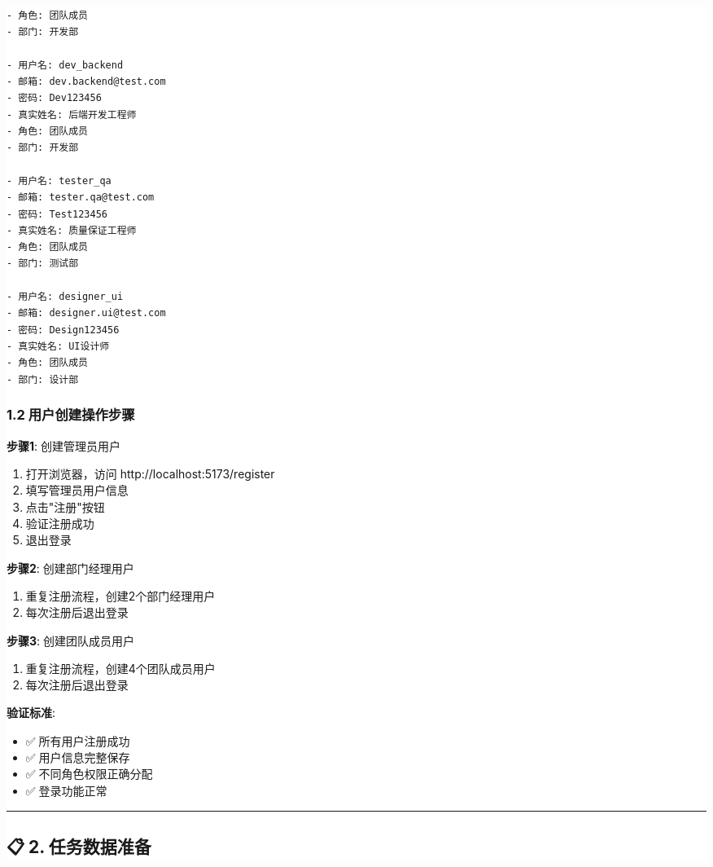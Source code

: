 ```
- 角色: 团队成员
- 部门: 开发部

- 用户名: dev_backend
- 邮箱: dev.backend@test.com
- 密码: Dev123456
- 真实姓名: 后端开发工程师
- 角色: 团队成员
- 部门: 开发部

- 用户名: tester_qa
- 邮箱: tester.qa@test.com
- 密码: Test123456
- 真实姓名: 质量保证工程师
- 角色: 团队成员
- 部门: 测试部

- 用户名: designer_ui
- 邮箱: designer.ui@test.com
- 密码: Design123456
- 真实姓名: UI设计师
- 角色: 团队成员
- 部门: 设计部
```

### 1.2 用户创建操作步骤

**步骤1**: 创建管理员用户
1. 打开浏览器，访问 http://localhost:5173/register
2. 填写管理员用户信息
3. 点击"注册"按钮
4. 验证注册成功
5. 退出登录

**步骤2**: 创建部门经理用户
1. 重复注册流程，创建2个部门经理用户
2. 每次注册后退出登录

**步骤3**: 创建团队成员用户
1. 重复注册流程，创建4个团队成员用户
2. 每次注册后退出登录

**验证标准**:
- ✅ 所有用户注册成功
- ✅ 用户信息完整保存
- ✅ 不同角色权限正确分配
- ✅ 登录功能正常

---

## 📋 2. 任务数据准备
